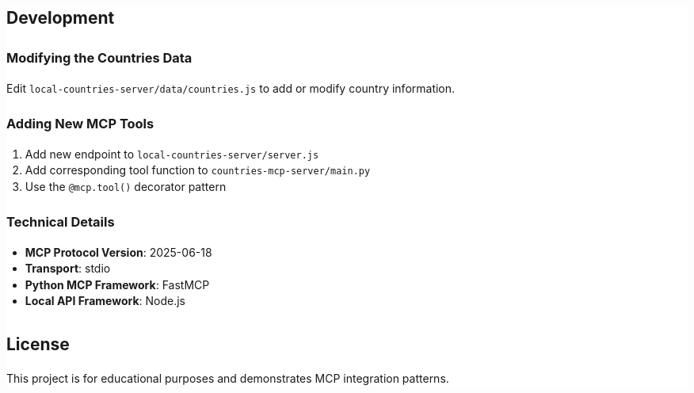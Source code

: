 ## Development

### Modifying the Countries Data

Edit `local-countries-server/data/countries.js` to add or modify country information.

### Adding New MCP Tools

1. Add new endpoint to `local-countries-server/server.js`
2. Add corresponding tool function to `countries-mcp-server/main.py`
3. Use the `@mcp.tool()` decorator pattern

### Technical Details

- **MCP Protocol Version**: 2025-06-18
- **Transport**: stdio
- **Python MCP Framework**: FastMCP
- **Local API Framework**: Node.js

## License

This project is for educational purposes and demonstrates MCP integration patterns.
